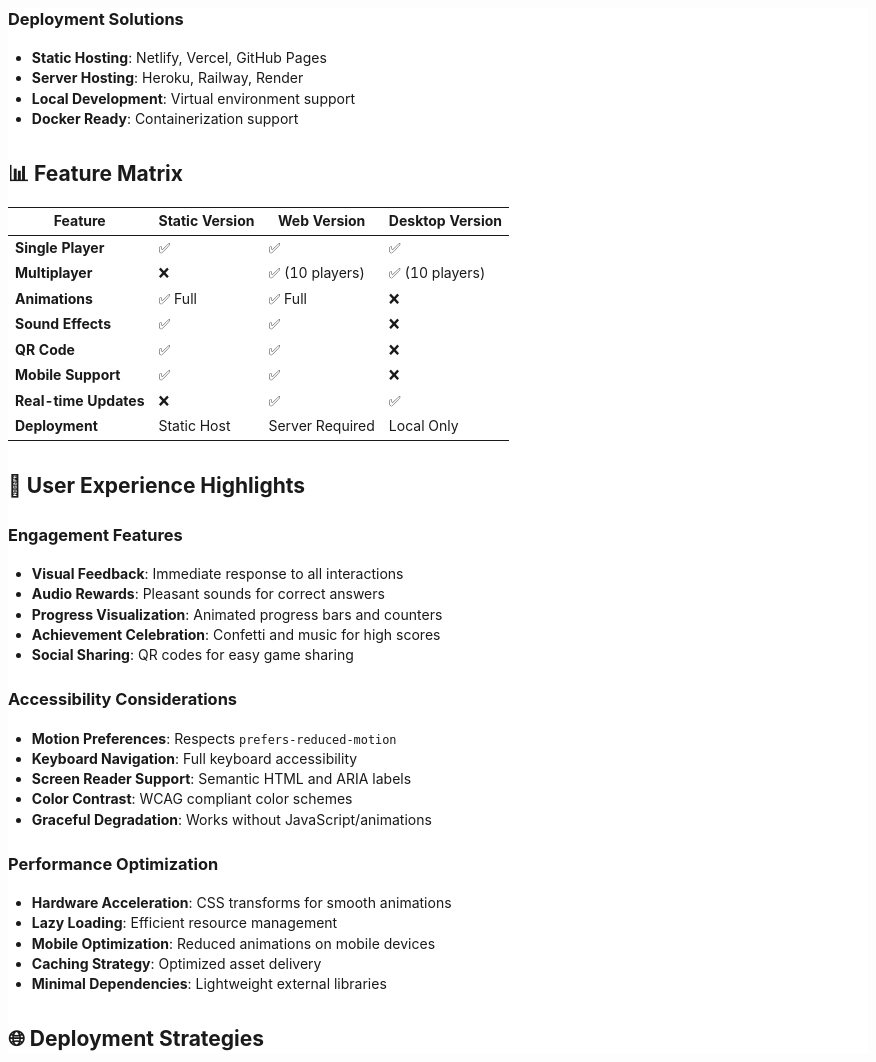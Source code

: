 ### **Deployment Solutions**
- **Static Hosting**: Netlify, Vercel, GitHub Pages
- **Server Hosting**: Heroku, Railway, Render
- **Local Development**: Virtual environment support
- **Docker Ready**: Containerization support

## 📊 **Feature Matrix**

| Feature | Static Version | Web Version | Desktop Version |
|---------|---------------|-------------|-----------------|
| **Single Player** | ✅ | ✅ | ✅ |
| **Multiplayer** | ❌ | ✅ (10 players) | ✅ (10 players) |
| **Animations** | ✅ Full | ✅ Full | ❌ |
| **Sound Effects** | ✅ | ✅ | ❌ |
| **QR Code** | ✅ | ✅ | ❌ |
| **Mobile Support** | ✅ | ✅ | ❌ |
| **Real-time Updates** | ❌ | ✅ | ✅ |
| **Deployment** | Static Host | Server Required | Local Only |

## 🎯 **User Experience Highlights**

### **Engagement Features**
- **Visual Feedback**: Immediate response to all interactions
- **Audio Rewards**: Pleasant sounds for correct answers
- **Progress Visualization**: Animated progress bars and counters
- **Achievement Celebration**: Confetti and music for high scores
- **Social Sharing**: QR codes for easy game sharing

### **Accessibility Considerations**
- **Motion Preferences**: Respects `prefers-reduced-motion`
- **Keyboard Navigation**: Full keyboard accessibility
- **Screen Reader Support**: Semantic HTML and ARIA labels
- **Color Contrast**: WCAG compliant color schemes
- **Graceful Degradation**: Works without JavaScript/animations

### **Performance Optimization**
- **Hardware Acceleration**: CSS transforms for smooth animations
- **Lazy Loading**: Efficient resource management
- **Mobile Optimization**: Reduced animations on mobile devices
- **Caching Strategy**: Optimized asset delivery
- **Minimal Dependencies**: Lightweight external libraries

## 🌐 **Deployment Strategies**
